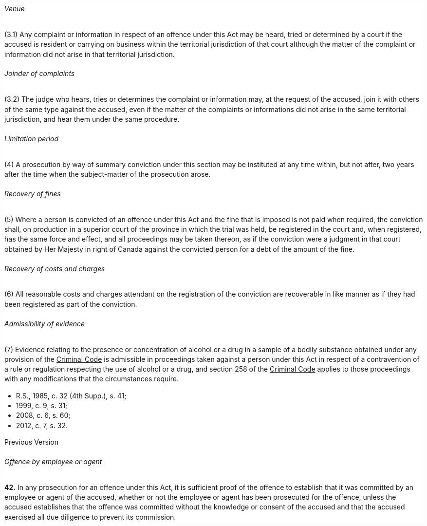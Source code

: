 ###### Venue

(3.1) Any complaint or information in respect of an offence under this Act may be heard, tried or determined by a court if the accused is resident or carrying on business within the territorial jurisdiction of that court although the matter of the complaint or information did not arise in that territorial jurisdiction.

###### Joinder of complaints

(3.2) The judge who hears, tries or determines the complaint or information may, at the request of the accused, join it with others of the same type against the accused, even if the matter of the complaints or informations did not arise in the same territorial jurisdiction, and hear them under the same procedure.

###### Limitation period

(4) A prosecution by way of summary conviction under this section may be instituted at any time within, but not after, two years after the time when the subject-matter of the prosecution arose.

###### Recovery of fines

(5) Where a person is convicted of an offence under this Act and the fine that is imposed is not paid when required, the conviction shall, on production in a superior court of the province in which the trial was held, be registered in the court and, when registered, has the same force and effect, and all proceedings may be taken thereon, as if the conviction were a judgment in that court obtained by Her Majesty in right of Canada against the convicted person for a debt of the amount of the fine.

###### Recovery of costs and charges

(6) All reasonable costs and charges attendant on the registration of the conviction are recoverable in like manner as if they had been registered as part of the conviction.

###### Admissibility of evidence

(7) Evidence relating to the presence or concentration of alcohol or a drug in a sample of a bodily substance obtained under any provision of the [Criminal Code](/canada/eng/acts/C/C-46.md) is admissible in proceedings taken against a person under this Act in respect of a contravention of a rule or regulation respecting the use of alcohol or a drug, and section 258 of the [Criminal Code](/canada/eng/acts/C/C-46.md) applies to those proceedings with any modifications that the circumstances require.

  * R.S., 1985, c. 32 (4th Supp.), s. 41;
  * 1999, c. 9, s. 31;
  * 2008, c. 6, s. 60;
  * 2012, c. 7, s. 32.

Previous Version

###### Offence by employee or agent

**42.** In any prosecution for an offence under this Act, it is sufficient proof of the offence to establish that it was committed by an employee or agent of the accused, whether or not the employee or agent has been prosecuted for the offence, unless the accused establishes that the offence was committed without the knowledge or consent of the accused and that the accused exercised all due diligence to prevent its commission.

